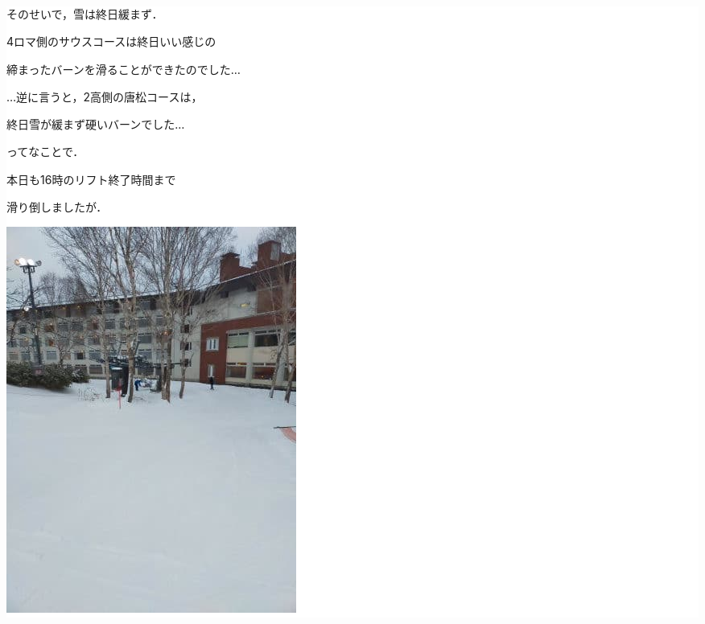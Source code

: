 





そのせいで，雪は終日緩まず．


4ロマ側のサウスコースは終日いい感じの


締まったバーンを滑ることができたのでした…


…逆に言うと，2高側の唐松コースは，


終日雪が緩まず硬いバーンでした…





ってなことで．


本日も16時のリフト終了時間まで


滑り倒しましたが．




![0804c8c973bf433e263539e1bcc1056a.jpg](images/0804c8c973bf433e263539e1bcc1056a.jpg)




